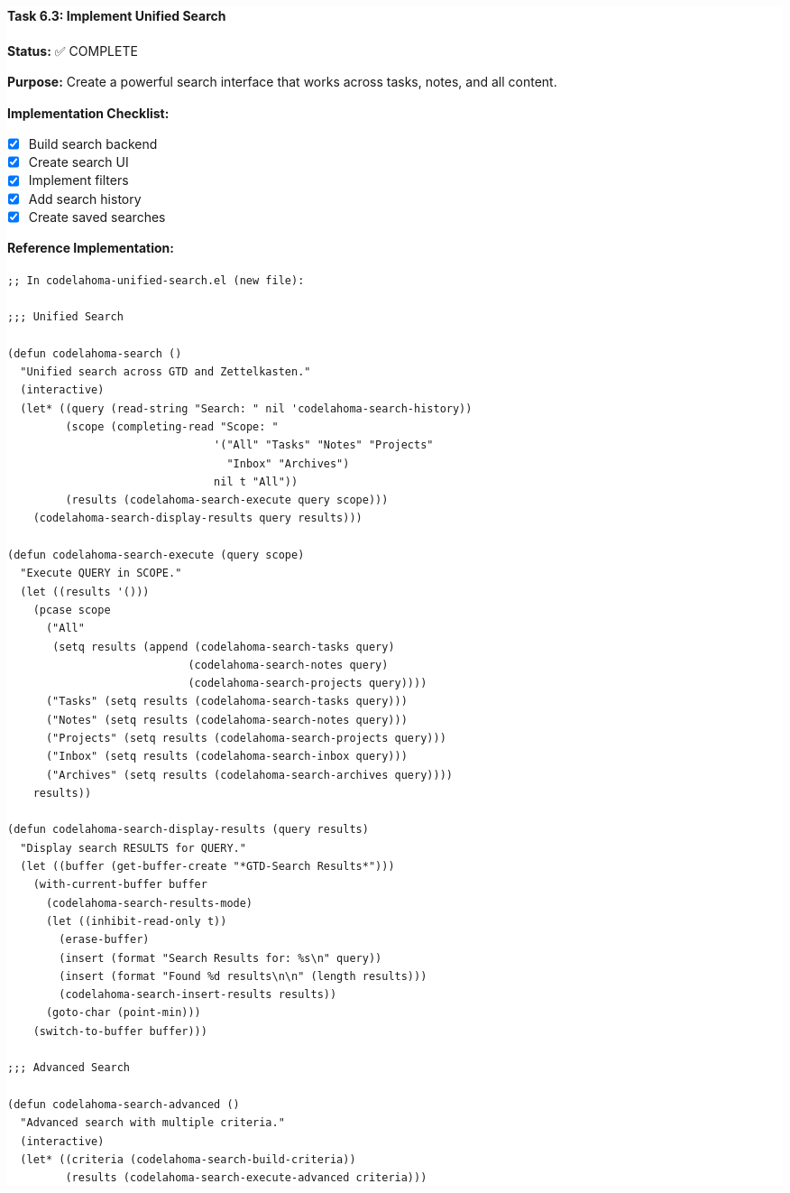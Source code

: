 
#### Task 6.3: Implement Unified Search

**Status:** ✅ COMPLETE

**Purpose:** Create a powerful search interface that works across tasks, notes, and all content.

**Implementation Checklist:**
- [x] Build search backend
- [x] Create search UI
- [x] Implement filters
- [x] Add search history
- [x] Create saved searches

**Reference Implementation:**
```elisp
;; In codelahoma-unified-search.el (new file):

;;; Unified Search

(defun codelahoma-search ()
  "Unified search across GTD and Zettelkasten."
  (interactive)
  (let* ((query (read-string "Search: " nil 'codelahoma-search-history))
         (scope (completing-read "Scope: " 
                                '("All" "Tasks" "Notes" "Projects" 
                                  "Inbox" "Archives")
                                nil t "All"))
         (results (codelahoma-search-execute query scope)))
    (codelahoma-search-display-results query results)))

(defun codelahoma-search-execute (query scope)
  "Execute QUERY in SCOPE."
  (let ((results '()))
    (pcase scope
      ("All" 
       (setq results (append (codelahoma-search-tasks query)
                            (codelahoma-search-notes query)
                            (codelahoma-search-projects query))))
      ("Tasks" (setq results (codelahoma-search-tasks query)))
      ("Notes" (setq results (codelahoma-search-notes query)))
      ("Projects" (setq results (codelahoma-search-projects query)))
      ("Inbox" (setq results (codelahoma-search-inbox query)))
      ("Archives" (setq results (codelahoma-search-archives query))))
    results))

(defun codelahoma-search-display-results (query results)
  "Display search RESULTS for QUERY."
  (let ((buffer (get-buffer-create "*GTD-Search Results*")))
    (with-current-buffer buffer
      (codelahoma-search-results-mode)
      (let ((inhibit-read-only t))
        (erase-buffer)
        (insert (format "Search Results for: %s\n" query))
        (insert (format "Found %d results\n\n" (length results)))
        (codelahoma-search-insert-results results))
      (goto-char (point-min)))
    (switch-to-buffer buffer)))

;;; Advanced Search

(defun codelahoma-search-advanced ()
  "Advanced search with multiple criteria."
  (interactive)
  (let* ((criteria (codelahoma-search-build-criteria))
         (results (codelahoma-search-execute-advanced criteria)))
```